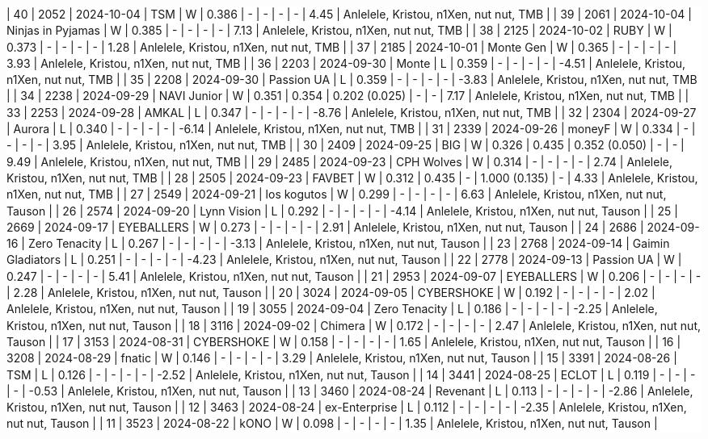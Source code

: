 |           40 |     2052 | 2024-10-04 | TSM               | W   | 0.386      | -            | -                | -                | -         |     4.45 | Anlelele, Kristou, n1Xen, nut nut, TMB    |
|           39 |     2061 | 2024-10-04 | Ninjas in Pyjamas | W   | 0.385      | -            | -                | -                | -         |     7.13 | Anlelele, Kristou, n1Xen, nut nut, TMB    |
|           38 |     2125 | 2024-10-02 | RUBY              | W   | 0.373      | -            | -                | -                | -         |     1.28 | Anlelele, Kristou, n1Xen, nut nut, TMB    |
|           37 |     2185 | 2024-10-01 | Monte Gen         | W   | 0.365      | -            | -                | -                | -         |     3.93 | Anlelele, Kristou, n1Xen, nut nut, TMB    |
|           36 |     2203 | 2024-09-30 | Monte             | L   | 0.359      | -            | -                | -                | -         |    -4.51 | Anlelele, Kristou, n1Xen, nut nut, TMB    |
|           35 |     2208 | 2024-09-30 | Passion UA        | L   | 0.359      | -            | -                | -                | -         |    -3.83 | Anlelele, Kristou, n1Xen, nut nut, TMB    |
|           34 |     2238 | 2024-09-29 | NAVI Junior       | W   | 0.351      | 0.354        | 0.202 (0.025)    | -                | -         |     7.17 | Anlelele, Kristou, n1Xen, nut nut, TMB    |
|           33 |     2253 | 2024-09-28 | AMKAL             | L   | 0.347      | -            | -                | -                | -         |    -8.76 | Anlelele, Kristou, n1Xen, nut nut, TMB    |
|           32 |     2304 | 2024-09-27 | Aurora            | L   | 0.340      | -            | -                | -                | -         |    -6.14 | Anlelele, Kristou, n1Xen, nut nut, TMB    |
|           31 |     2339 | 2024-09-26 | moneyF            | W   | 0.334      | -            | -                | -                | -         |     3.95 | Anlelele, Kristou, n1Xen, nut nut, TMB    |
|           30 |     2409 | 2024-09-25 | BIG               | W   | 0.326      | 0.435        | 0.352 (0.050)    | -                | -         |     9.49 | Anlelele, Kristou, n1Xen, nut nut, TMB    |
|           29 |     2485 | 2024-09-23 | CPH Wolves        | W   | 0.314      | -            | -                | -                | -         |     2.74 | Anlelele, Kristou, n1Xen, nut nut, TMB    |
|           28 |     2505 | 2024-09-23 | FAVBET            | W   | 0.312      | 0.435        | -                | 1.000 (0.135)    | -         |     4.33 | Anlelele, Kristou, n1Xen, nut nut, TMB    |
|           27 |     2549 | 2024-09-21 | los kogutos       | W   | 0.299      | -            | -                | -                | -         |     6.63 | Anlelele, Kristou, n1Xen, nut nut, Tauson |
|           26 |     2574 | 2024-09-20 | Lynn Vision       | L   | 0.292      | -            | -                | -                | -         |    -4.14 | Anlelele, Kristou, n1Xen, nut nut, Tauson |
|           25 |     2669 | 2024-09-17 | EYEBALLERS        | W   | 0.273      | -            | -                | -                | -         |     2.91 | Anlelele, Kristou, n1Xen, nut nut, Tauson |
|           24 |     2686 | 2024-09-16 | Zero Tenacity     | L   | 0.267      | -            | -                | -                | -         |    -3.13 | Anlelele, Kristou, n1Xen, nut nut, Tauson |
|           23 |     2768 | 2024-09-14 | Gaimin Gladiators | L   | 0.251      | -            | -                | -                | -         |    -4.23 | Anlelele, Kristou, n1Xen, nut nut, Tauson |
|           22 |     2778 | 2024-09-13 | Passion UA        | W   | 0.247      | -            | -                | -                | -         |     5.41 | Anlelele, Kristou, n1Xen, nut nut, Tauson |
|           21 |     2953 | 2024-09-07 | EYEBALLERS        | W   | 0.206      | -            | -                | -                | -         |     2.28 | Anlelele, Kristou, n1Xen, nut nut, Tauson |
|           20 |     3024 | 2024-09-05 | CYBERSHOKE        | W   | 0.192      | -            | -                | -                | -         |     2.02 | Anlelele, Kristou, n1Xen, nut nut, Tauson |
|           19 |     3055 | 2024-09-04 | Zero Tenacity     | L   | 0.186      | -            | -                | -                | -         |    -2.25 | Anlelele, Kristou, n1Xen, nut nut, Tauson |
|           18 |     3116 | 2024-09-02 | Chimera           | W   | 0.172      | -            | -                | -                | -         |     2.47 | Anlelele, Kristou, n1Xen, nut nut, Tauson |
|           17 |     3153 | 2024-08-31 | CYBERSHOKE        | W   | 0.158      | -            | -                | -                | -         |     1.65 | Anlelele, Kristou, n1Xen, nut nut, Tauson |
|           16 |     3208 | 2024-08-29 | fnatic            | W   | 0.146      | -            | -                | -                | -         |     3.29 | Anlelele, Kristou, n1Xen, nut nut, Tauson |
|           15 |     3391 | 2024-08-26 | TSM               | L   | 0.126      | -            | -                | -                | -         |    -2.52 | Anlelele, Kristou, n1Xen, nut nut, Tauson |
|           14 |     3441 | 2024-08-25 | ECLOT             | L   | 0.119      | -            | -                | -                | -         |    -0.53 | Anlelele, Kristou, n1Xen, nut nut, Tauson |
|           13 |     3460 | 2024-08-24 | Revenant          | L   | 0.113      | -            | -                | -                | -         |    -2.86 | Anlelele, Kristou, n1Xen, nut nut, Tauson |
|           12 |     3463 | 2024-08-24 | ex-Enterprise     | L   | 0.112      | -            | -                | -                | -         |    -2.35 | Anlelele, Kristou, n1Xen, nut nut, Tauson |
|           11 |     3523 | 2024-08-22 | kONO              | W   | 0.098      | -            | -                | -                | -         |     1.35 | Anlelele, Kristou, n1Xen, nut nut, Tauson |